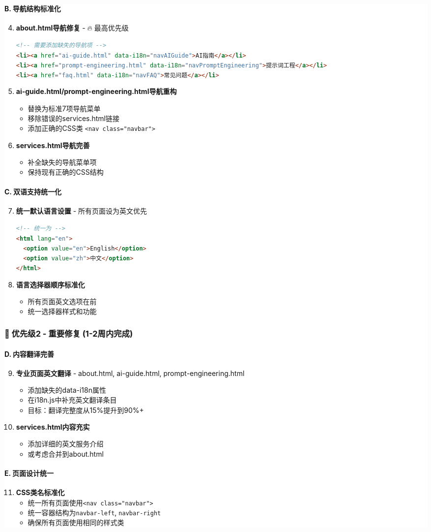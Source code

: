 #### B. 导航结构标准化

4. **about.html导航修复** - 🔥 最高优先级

   ```html
   <!-- 需要添加缺失的导航项 -->
   <li><a href="ai-guide.html" data-i18n="navAIGuide">AI指南</a></li>
   <li><a href="prompt-engineering.html" data-i18n="navPromptEngineering">提示词工程</a></li>
   <li><a href="faq.html" data-i18n="navFAQ">常见问题</a></li>
   ```

5. **ai-guide.html/prompt-engineering.html导航重构**
   - 替换为标准7项导航菜单
   - 移除错误的services.html链接
   - 添加正确的CSS类 `<nav class="navbar">`

6. **services.html导航完善**
   - 补全缺失的导航菜单项
   - 保持现有正确的CSS结构

#### C. 双语支持统一化

7. **统一默认语言设置** - 所有页面设为英文优先

   ```html
   <!-- 统一为 -->
   <html lang="en">
     <option value="en">English</option>
     <option value="zh">中文</option>
   </html>
   ```

8. **语言选择器顺序标准化**
   - 所有页面英文选项在前
   - 统一选择器样式和功能

### 🔶 优先级2 - 重要修复 (1-2周内完成)

#### D. 内容翻译完善

9. **专业页面英文翻译** - about.html, ai-guide.html, prompt-engineering.html
   - 添加缺失的data-i18n属性
   - 在i18n.js中补充英文翻译条目
   - 目标：翻译完整度从15%提升到90%+

10. **services.html内容充实**
    - 添加详细的英文服务介绍
    - 或考虑合并到about.html

#### E. 页面设计统一

11. **CSS类名标准化**
    - 统一所有页面使用`<nav class="navbar">`
    - 统一容器结构为`navbar-left`, `navbar-right`
    - 确保所有页面使用相同的样式类
